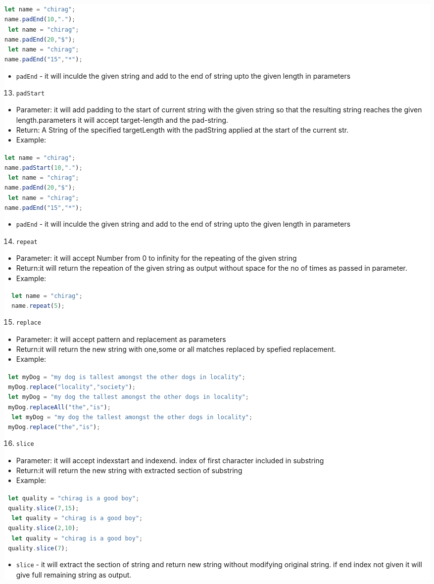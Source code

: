   ```js
  let name = "chirag";
  name.padEnd(10,".");
   let name = "chirag";
  name.padEnd(20,"$");
   let name = "chirag";
  name.padEnd("15","*");
  ```
 - `padEnd` - it will inculde the given string and add to the end of string upto the given length in parameters

13. `padStart`
  - Parameter: it will add padding to the start of current string with the given string so that the resulting string reaches the given length.parameters it will accept target-length and the pad-string.
  - Return: A String of the specified targetLength with the padString applied at the start of the current str.
  - Example:
  ```js
  let name = "chirag";
  name.padStart(10,".");
   let name = "chirag";
  name.padEnd(20,"$");
   let name = "chirag";
  name.padEnd("15","*");
  ```
   - `padEnd` - it will inculde the given string and add to the end of string upto the given length in parameters

14. `repeat`
  - Parameter: it will accept Number from 0 to infinity for the repeating of the given string
  - Return:it will return the repeation of the given string as output without space for the no of times as passed in parameter.
  - Example:
  ```js
    let name = "chirag";
    name.repeat(5);
  ```
15. `replace`
  - Parameter: it will accept pattern and replacement as parameters
  - Return:it will return the new string with one,some or all matches replaced by spefied replacement.
  - Example:
  ```js
   let myDog = "my dog is tallest amongst the other dogs in locality";
   myDog.replace("locality","society");
   let myDog = "my dog the tallest amongst the other dogs in locality";
   myDog.replaceAll("the","is");
    let myDog = "my dog the tallest amongst the other dogs in locality";
   myDog.replace("the","is");
   ```
16. `slice`
  - Parameter: it will accept indexstart and indexend. index of first character included in substring
  - Return:it will return the new string with extracted section of substring
  - Example:
  ```js
   let quality = "chirag is a good boy";
   quality.slice(7,15);
    let quality = "chirag is a good boy";
   quality.slice(2,10);
    let quality = "chirag is a good boy";
   quality.slice(7);
  ```
  - `slice` - it will extract the section of string and return new string without modifying original string.  if end index not given it will give full remaining string as output.
